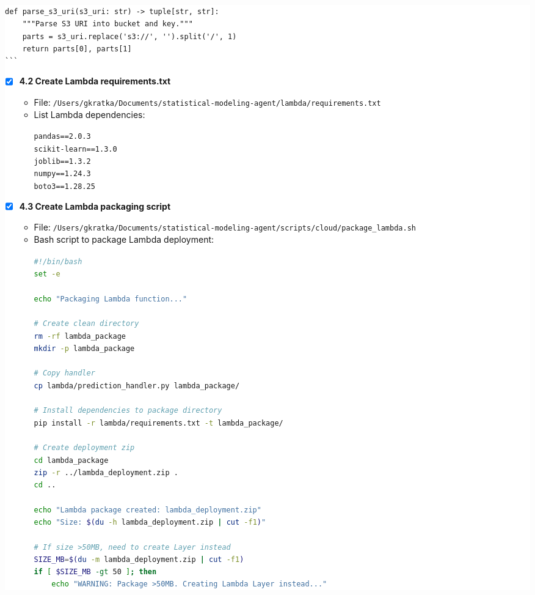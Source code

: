     def parse_s3_uri(s3_uri: str) -> tuple[str, str]:
        """Parse S3 URI into bucket and key."""
        parts = s3_uri.replace('s3://', '').split('/', 1)
        return parts[0], parts[1]
    ```

- [x] **4.2 Create Lambda requirements.txt**
  - File: `/Users/gkratka/Documents/statistical-modeling-agent/lambda/requirements.txt`
  - List Lambda dependencies:
    ```
    pandas==2.0.3
    scikit-learn==1.3.0
    joblib==1.3.2
    numpy==1.24.3
    boto3==1.28.25
    ```

- [x] **4.3 Create Lambda packaging script**
  - File: `/Users/gkratka/Documents/statistical-modeling-agent/scripts/cloud/package_lambda.sh`
  - Bash script to package Lambda deployment:
    ```bash
    #!/bin/bash
    set -e

    echo "Packaging Lambda function..."

    # Create clean directory
    rm -rf lambda_package
    mkdir -p lambda_package

    # Copy handler
    cp lambda/prediction_handler.py lambda_package/

    # Install dependencies to package directory
    pip install -r lambda/requirements.txt -t lambda_package/

    # Create deployment zip
    cd lambda_package
    zip -r ../lambda_deployment.zip .
    cd ..

    echo "Lambda package created: lambda_deployment.zip"
    echo "Size: $(du -h lambda_deployment.zip | cut -f1)"

    # If size >50MB, need to create Layer instead
    SIZE_MB=$(du -m lambda_deployment.zip | cut -f1)
    if [ $SIZE_MB -gt 50 ]; then
        echo "WARNING: Package >50MB. Creating Lambda Layer instead..."
